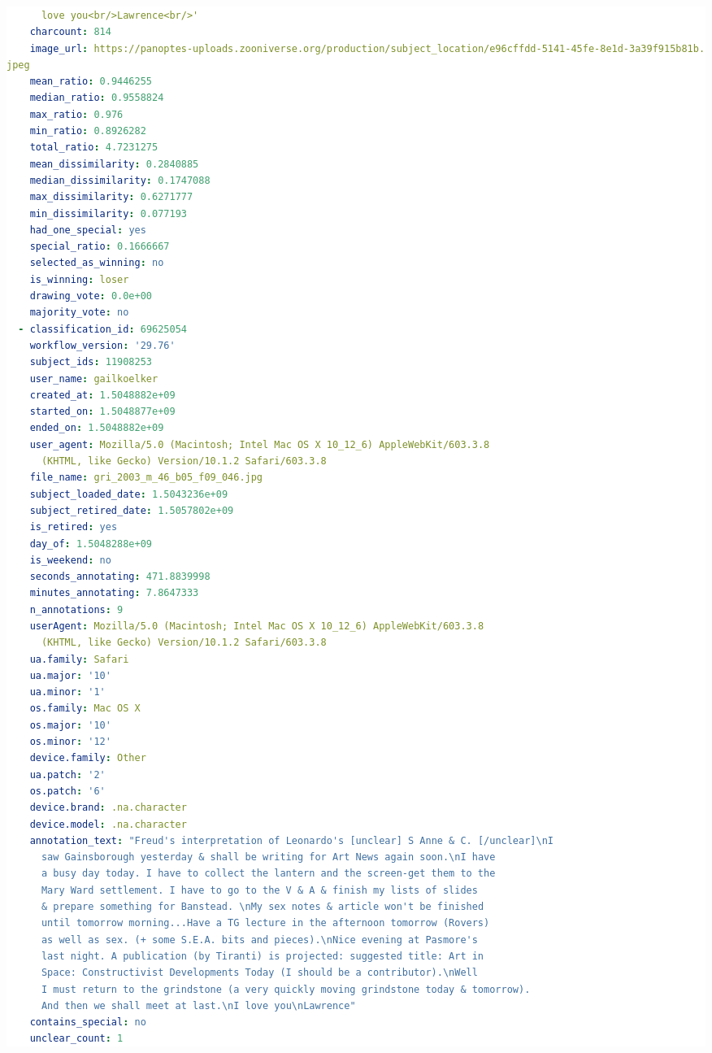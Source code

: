 ```yaml
      love you<br/>Lawrence<br/>'
    charcount: 814
    image_url: https://panoptes-uploads.zooniverse.org/production/subject_location/e96cffdd-5141-45fe-8e1d-3a39f915b81b.jpeg
    mean_ratio: 0.9446255
    median_ratio: 0.9558824
    max_ratio: 0.976
    min_ratio: 0.8926282
    total_ratio: 4.7231275
    mean_dissimilarity: 0.2840885
    median_dissimilarity: 0.1747088
    max_dissimilarity: 0.6271777
    min_dissimilarity: 0.077193
    had_one_special: yes
    special_ratio: 0.1666667
    selected_as_winning: no
    is_winning: loser
    drawing_vote: 0.0e+00
    majority_vote: no
  - classification_id: 69625054
    workflow_version: '29.76'
    subject_ids: 11908253
    user_name: gailkoelker
    created_at: 1.5048882e+09
    started_on: 1.5048877e+09
    ended_on: 1.5048882e+09
    user_agent: Mozilla/5.0 (Macintosh; Intel Mac OS X 10_12_6) AppleWebKit/603.3.8
      (KHTML, like Gecko) Version/10.1.2 Safari/603.3.8
    file_name: gri_2003_m_46_b05_f09_046.jpg
    subject_loaded_date: 1.5043236e+09
    subject_retired_date: 1.5057802e+09
    is_retired: yes
    day_of: 1.5048288e+09
    is_weekend: no
    seconds_annotating: 471.8839998
    minutes_annotating: 7.8647333
    n_annotations: 9
    userAgent: Mozilla/5.0 (Macintosh; Intel Mac OS X 10_12_6) AppleWebKit/603.3.8
      (KHTML, like Gecko) Version/10.1.2 Safari/603.3.8
    ua.family: Safari
    ua.major: '10'
    ua.minor: '1'
    os.family: Mac OS X
    os.major: '10'
    os.minor: '12'
    device.family: Other
    ua.patch: '2'
    os.patch: '6'
    device.brand: .na.character
    device.model: .na.character
    annotation_text: "Freud's interpretation of Leonardo's [unclear] S Anne & C. [/unclear]\nI
      saw Gainsborough yesterday & shall be writing for Art News again soon.\nI have
      a busy day today. I have to collect the lantern and the screen-get them to the
      Mary Ward settlement. I have to go to the V & A & finish my lists of slides
      & prepare something for Banstead. \nMy sex notes & article won't be finished
      until tomorrow morning...Have a TG lecture in the afternoon tomorrow (Rovers)
      as well as sex. (+ some S.E.A. bits and pieces).\nNice evening at Pasmore's
      last night. A publication (by Tiranti) is projected: suggested title: Art in
      Space: Constructivist Developments Today (I should be a contributor).\nWell
      I must return to the grindstone (a very quickly moving grindstone today & tomorrow).
      And then we shall meet at last.\nI love you\nLawrence"
    contains_special: no
    unclear_count: 1
```